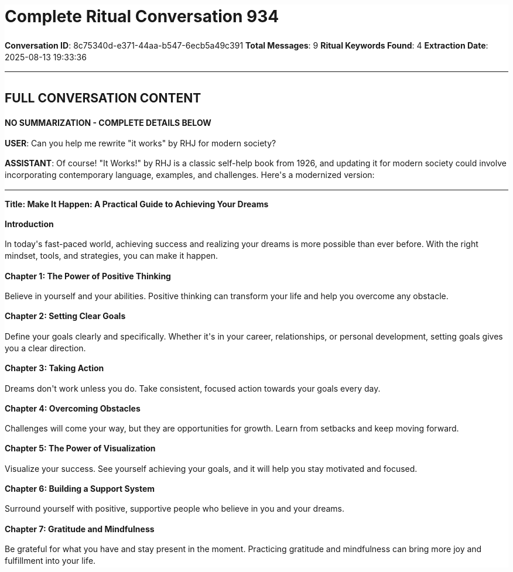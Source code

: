 # Complete Ritual Conversation 934

**Conversation ID**: 8c75340d-e371-44aa-b547-6ecb5a49c391
**Total Messages**: 9
**Ritual Keywords Found**: 4
**Extraction Date**: 2025-08-13 19:33:36

---

## FULL CONVERSATION CONTENT

**NO SUMMARIZATION - COMPLETE DETAILS BELOW**

**USER**: Can you help me rewrite "it works" by RHJ for modern society?

**ASSISTANT**: Of course! "It Works!" by RHJ is a classic self-help book from 1926, and updating it for modern society could involve incorporating contemporary language, examples, and challenges. Here's a modernized version:

---

**Title: Make It Happen: A Practical Guide to Achieving Your Dreams**

**Introduction**

In today's fast-paced world, achieving success and realizing your dreams is more possible than ever before. With the right mindset, tools, and strategies, you can make it happen.

**Chapter 1: The Power of Positive Thinking**

Believe in yourself and your abilities. Positive thinking can transform your life and help you overcome any obstacle.

**Chapter 2: Setting Clear Goals**

Define your goals clearly and specifically. Whether it's in your career, relationships, or personal development, setting goals gives you a clear direction.

**Chapter 3: Taking Action**

Dreams don't work unless you do. Take consistent, focused action towards your goals every day.

**Chapter 4: Overcoming Obstacles**

Challenges will come your way, but they are opportunities for growth. Learn from setbacks and keep moving forward.

**Chapter 5: The Power of Visualization**

Visualize your success. See yourself achieving your goals, and it will help you stay motivated and focused.

**Chapter 6: Building a Support System**

Surround yourself with positive, supportive people who believe in you and your dreams.

**Chapter 7: Gratitude and Mindfulness**

Be grateful for what you have and stay present in the moment. Practicing gratitude and mindfulness can bring more joy and fulfillment into your life.
